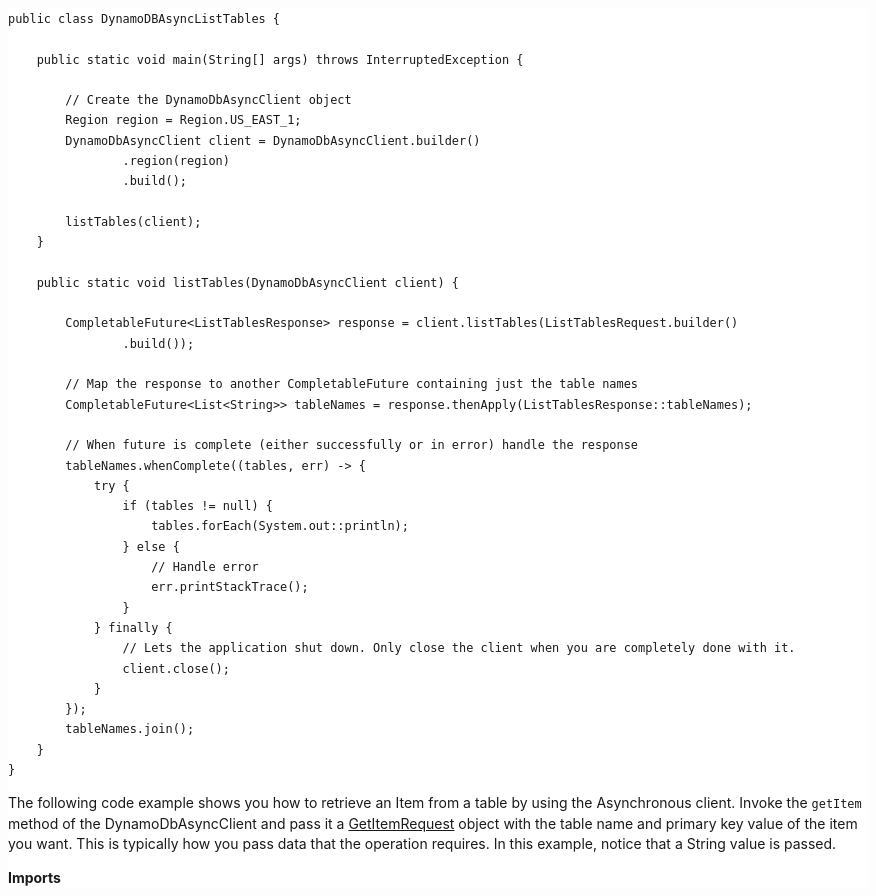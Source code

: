 ```
public class DynamoDBAsyncListTables {

    public static void main(String[] args) throws InterruptedException {

        // Create the DynamoDbAsyncClient object
        Region region = Region.US_EAST_1;
        DynamoDbAsyncClient client = DynamoDbAsyncClient.builder()
                .region(region)
                .build();

        listTables(client);
    }

    public static void listTables(DynamoDbAsyncClient client) {

        CompletableFuture<ListTablesResponse> response = client.listTables(ListTablesRequest.builder()
                .build());

        // Map the response to another CompletableFuture containing just the table names
        CompletableFuture<List<String>> tableNames = response.thenApply(ListTablesResponse::tableNames);

        // When future is complete (either successfully or in error) handle the response
        tableNames.whenComplete((tables, err) -> {
            try {
                if (tables != null) {
                    tables.forEach(System.out::println);
                } else {
                    // Handle error
                    err.printStackTrace();
                }
            } finally {
                // Lets the application shut down. Only close the client when you are completely done with it.
                client.close();
            }
        });
        tableNames.join();
    }
}
```

The following code example shows you how to retrieve an Item from a table by using the Asynchronous client\. Invoke the `getItem` method of the DynamoDbAsyncClient and pass it a [GetItemRequest](http://docs.aws.amazon.com/sdk-for-java/latest/reference/software/amazon/awssdk/services/dynamodb/model/GetItemRequest.html) object with the table name and primary key value of the item you want\. This is typically how you pass data that the operation requires\. In this example, notice that a String value is passed\.

 **Imports** 
